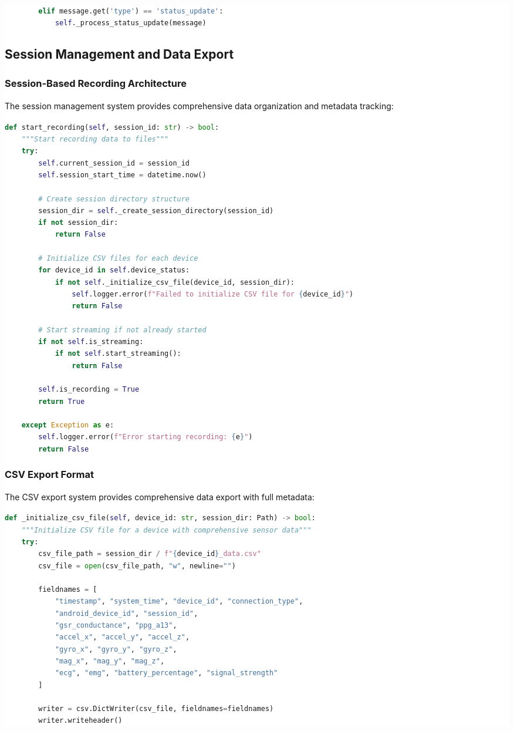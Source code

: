 ```python
        elif message.get('type') == 'status_update':
            self._process_status_update(message)
```

## Session Management and Data Export

### Session-Based Recording Architecture

The session management system provides comprehensive data organization and metadata tracking:

```python
def start_recording(self, session_id: str) -> bool:
    """Start recording data to files"""
    try:
        self.current_session_id = session_id
        self.session_start_time = datetime.now()
        
        # Create session directory structure
        session_dir = self._create_session_directory(session_id)
        if not session_dir:
            return False
        
        # Initialize CSV files for each device
        for device_id in self.device_status:
            if not self._initialize_csv_file(device_id, session_dir):
                self.logger.error(f"Failed to initialize CSV file for {device_id}")
                return False
        
        # Start streaming if not already started
        if not self.is_streaming:
            if not self.start_streaming():
                return False
        
        self.is_recording = True
        return True
        
    except Exception as e:
        self.logger.error(f"Error starting recording: {e}")
        return False
```

### CSV Export Format

The CSV export system provides comprehensive data export with full metadata:

```python
def _initialize_csv_file(self, device_id: str, session_dir: Path) -> bool:
    """Initialize CSV file for a device with comprehensive sensor data"""
    try:
        csv_file_path = session_dir / f"{device_id}_data.csv"
        csv_file = open(csv_file_path, "w", newline="")
        
        fieldnames = [
            "timestamp", "system_time", "device_id", "connection_type",
            "android_device_id", "session_id",
            "gsr_conductance", "ppg_a13",
            "accel_x", "accel_y", "accel_z",
            "gyro_x", "gyro_y", "gyro_z",
            "mag_x", "mag_y", "mag_z",
            "ecg", "emg", "battery_percentage", "signal_strength"
        ]
        
        writer = csv.DictWriter(csv_file, fieldnames=fieldnames)
        writer.writeheader()
```